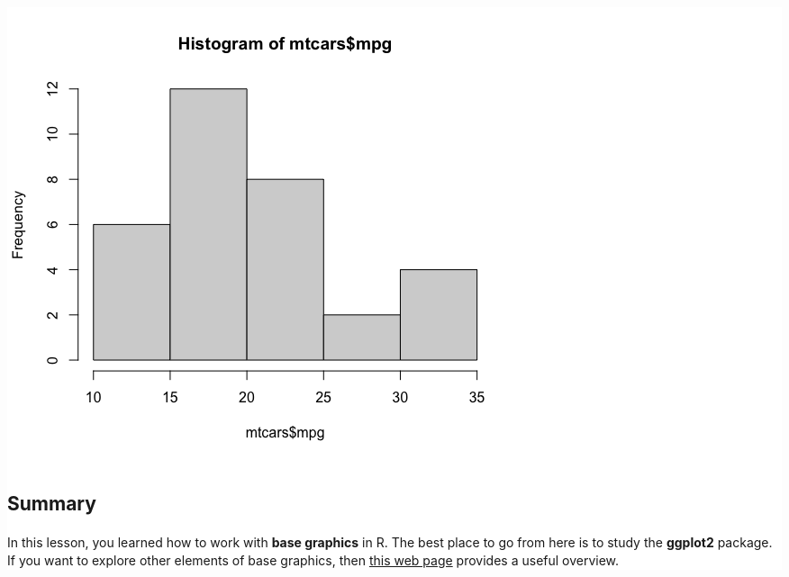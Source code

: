 ![mtcars plot histogram](images/mtcars$mpg.png)

## Summary

In this lesson, you learned how to work with **base graphics** in R. The best place to go from here is to study the **ggplot2** package. If you want to explore other elements of base graphics, then [this web page](http://www.ling.upenn.edu/~joseff/rstudy/week4.html) provides a useful overview.